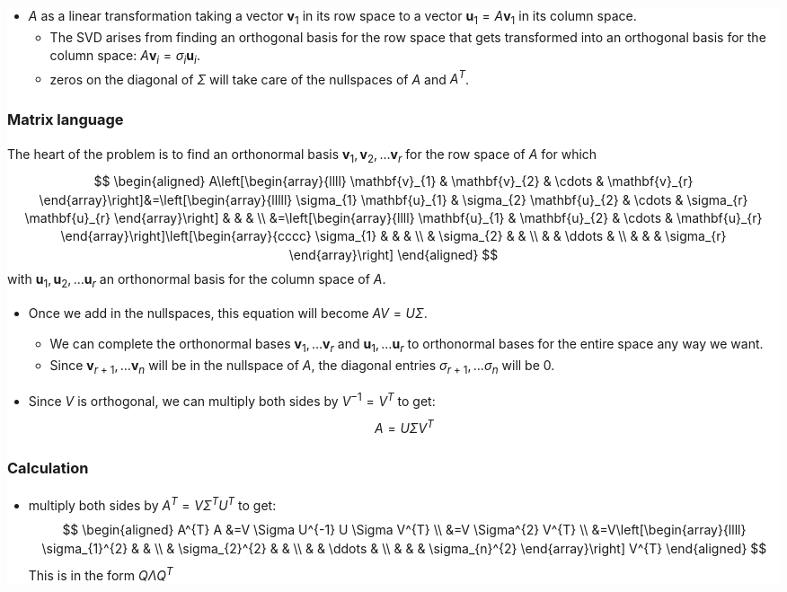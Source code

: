 - $A$ as a linear transformation taking a vector $\mathbf{v}_{1}$ in its row space to a vector $\mathbf{u}_{1}=A \mathbf{v}_{1}$ in its column space.
	- The SVD arises from finding an orthogonal basis for the row space that gets transformed into an orthogonal basis for the column space: $A \mathbf{v}_{i}=\sigma_{i} \mathbf{u}_{i}$.
	- zeros on the diagonal of $\Sigma$ will take care of the nullspaces of $A$ and $A^{T}$.

### Matrix language

The heart of the problem is to find an orthonormal basis $\mathbf{v}_{1}, \mathbf{v}_{2}, \ldots \mathbf{v}_{r}$ for the row space of $A$ for which
$$
\begin{aligned}
A\left[\begin{array}{llll}
\mathbf{v}_{1} & \mathbf{v}_{2} & \cdots & \mathbf{v}_{r}
\end{array}\right]&=\left[\begin{array}{lllll}
\sigma_{1} \mathbf{u}_{1} & \sigma_{2} \mathbf{u}_{2} & \cdots & \sigma_{r} \mathbf{u}_{r}
\end{array}\right] & & & \\
&=\left[\begin{array}{llll}
\mathbf{u}_{1} & \mathbf{u}_{2} & \cdots & \mathbf{u}_{r}
\end{array}\right]\left[\begin{array}{cccc}
\sigma_{1} & & & \\
& \sigma_{2} & & \\
& & \ddots & \\
& & & \sigma_{r}
\end{array}\right]
\end{aligned}
$$
with $\mathbf{u}_{1}, \mathbf{u}_{2}, \ldots \mathbf{u}_{r}$ an orthonormal basis for the column space of $A .$ 

- Once we add in the nullspaces, this equation will become $A V=U \Sigma$. 

	- We can complete the orthonormal bases $\mathbf{v}_{1}, \ldots \mathbf{v}_{r}$ and $\mathbf{u}_{1}, \ldots \mathbf{u}_{r}$ to orthonormal bases for the entire space any way we want. 
	- Since $\mathbf{v}_{r+1}, \ldots \mathbf{v}_{n}$ will be in the nullspace of $A$, the diagonal entries $\sigma_{r+1}, \ldots \sigma_{n}$ will be $0$.

- Since $V$ is orthogonal, we can multiply both sides by $V^{-1}=V^{T}$ to get:
	$$
	A=U \Sigma V^{T}
	$$

### Calculation

- multiply both sides by $A^{T}=V \Sigma^{T} U^{T}$ to get:
	$$
	\begin{aligned}
	A^{T} A &=V \Sigma U^{-1} U \Sigma V^{T} \\
	&=V \Sigma^{2} V^{T} \\
	&=V\left[\begin{array}{llll}
	\sigma_{1}^{2} & & \\
	& \sigma_{2}^{2} & & \\
	& & \ddots & \\
	& & & \sigma_{n}^{2}
	\end{array}\right] V^{T}
	\end{aligned}
	$$
	This is in the form $Q \Lambda Q^{T}$
